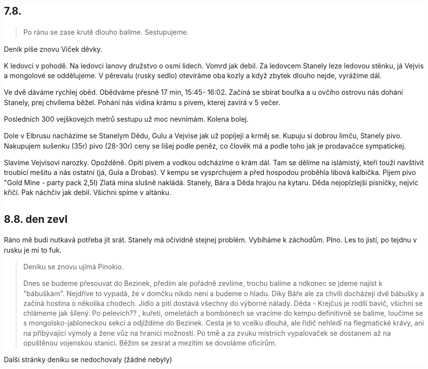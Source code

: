 ## 7.8.

> Po ránu se zase krutě dlouho balíme. Sestupujeme.

Deník píše znovu Víček děvky.

K ledovci v pohodě. Na ledovci lanovy družstvo o osmi lidech. Vomrd jak debil. Za ledovcem Stanely leze ledovou stěnku, já Vejvis a mongolové se oddělujeme. V pěrevalu (rusky sedlo) otevíráme oba kozly a když zbytek dlouho nejde, vyrážíme dál.

Ve dvě dáváme rychlej oběd. Obědváme přesně 17 min, 15:45- 16:02. Začíná se sbírat bouřka a u ovčího ostrovu nás dohání Stanely, prej chvílema běžel. Pohání nás vidina krámu s pivem, kterej zavírá v 5 večer.

Posledních 300 vejškovejch metrů sestupu už moc nevnímám. Kolena bolej.

Dole v Elbrusu nacházíme se Stanelym Dědu, Gulu a Vejvise jak už popíjejí a krměj se. Kupuju si dobrou limču, Stanely pivo. Nakupujem sušenku (35r) pivo (28-30r) ceny se lišej podle peněz, co člověk má a podle toho jak je prodavačce sympatickej.

Slavíme Vejvisovi narozky. Opožděně. Opití pivem a vodkou odcházíme o krám dál. Tam se dělíme na islámistý, kteří touží navštívit troubící mešitu a nás ostatní (já, Gula a Drobas). V kempu se vysprchujem a před hospodou proběhla libová kalbička. Pijem pivo "Gold Mine - party pack 2,5l) Zlatá mina slušně nakládá. Stanely, Bára a Děda hrajou na kytaru. Děda nejoplzlejší písníčky, nejvíc křičí. Pak náchčiv jak debil. Všichni spíme v altánku.

## 8.8. den zevl

Ráno mě budí nutkavá potřeba jít srát. Stanely má očividně stejnej problém. Vybíháme k záchodům. Plno. Les to jistí, po tejdnu v rusku je mi to fuk.

> Deníku se znovu ujímá Pinokio.
> 
> Dnes se budeme přesouvat do Bezinek, předím ale pořádně zevlíme, trochu balíme a ndkonec se jdeme najíst k "bábuškám". Nejdříve to vypadá, že v domčku nikdo není a budeme o hladu. Díky Báře ale za chvíli docházejí dvě bábušky a začíná hostina o několika chodech. Jídlo a pití dostává všechny do výborné nálady. Děda - Krejčus je rodilí bavič, všichni se chlámeme jak šílený. Po pelevích?? , kuřeti, omeletách a bombónech se vracíme do kempu definitivně se balíme, loučíme se s mongolsko-jabloneckou sekcí a odjíždíme do Bezinek. Cesta je to vcelku dlouhá, ale řidič nehledí na flegmatické krávy, ani na přibývající výmoly a žene vůz na hranici možností. Po tmě a za zvuku místních vypalovaček se dostanem až na opuštěnou vojenskou stanici. Běžim se zesrat a mezitím se dovoláme oficírům.

Další stránky deníku se  nedochovaly (žádné nebyly)